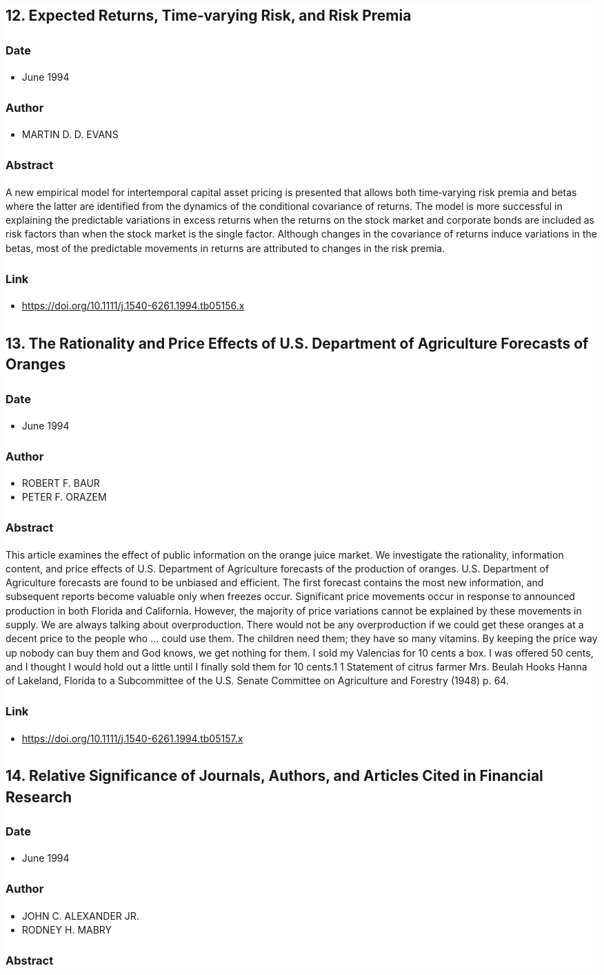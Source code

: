 ## 12. Expected Returns, Time‐varying Risk, and Risk Premia
### Date
- June 1994
### Author
- MARTIN D. D. EVANS
### Abstract
A new empirical model for intertemporal capital asset pricing is presented that allows both time‐varying risk premia and betas where the latter are identified from the dynamics of the conditional covariance of returns. The model is more successful in explaining the predictable variations in excess returns when the returns on the stock market and corporate bonds are included as risk factors than when the stock market is the single factor. Although changes in the covariance of returns induce variations in the betas, most of the predictable movements in returns are attributed to changes in the risk premia.
### Link
- https://doi.org/10.1111/j.1540-6261.1994.tb05156.x

## 13. The Rationality and Price Effects of U.S. Department of Agriculture Forecasts of Oranges
### Date
- June 1994
### Author
- ROBERT F. BAUR
- PETER F. ORAZEM
### Abstract
This article examines the effect of public information on the orange juice market. We investigate the rationality, information content, and price effects of U.S. Department of Agriculture forecasts of the production of oranges. U.S. Department of Agriculture forecasts are found to be unbiased and efficient. The first forecast contains the most new information, and subsequent reports become valuable only when freezes occur. Significant price movements occur in response to announced production in both Florida and California. However, the majority of price variations cannot be explained by these movements in supply.
We are always talking about overproduction. There would not be any overproduction if we could get these oranges at a decent price to the people who … could use them. The children need them; they have so many vitamins. By keeping the price way up nobody can buy them and God knows, we get nothing for them. I sold my Valencias for 10 cents a box. I was offered 50 cents, and I thought I would hold out a little until I finally sold them for 10 cents.1
1 Statement of citrus farmer Mrs. Beulah Hooks Hanna of Lakeland, Florida to a Subcommittee of the U.S. Senate Committee on Agriculture and Forestry (1948) p. 64.
### Link
- https://doi.org/10.1111/j.1540-6261.1994.tb05157.x

## 14. Relative Significance of Journals, Authors, and Articles Cited in Financial Research
### Date
- June 1994
### Author
- JOHN C. ALEXANDER JR.
- RODNEY H. MABRY
### Abstract